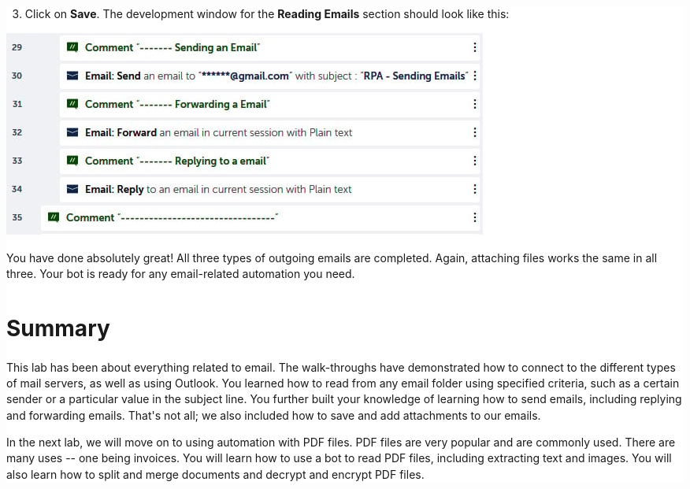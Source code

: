 


3.  Click on **Save**. The development window for
    the **Reading Emails** section should look
    like this:




![](./images/Figure_13.44_B15646.jpg)






You have done absolutely great! All three types of outgoing emails are
completed. Again, attaching files works the same
in all three. Your bot is ready for any
email-related automation you need.





Summary 
=======


This lab has been about everything related to email. The
walk-throughs have demonstrated how to connect to the different types of
mail servers, as well as using Outlook. You learned how to read from any
email folder using specified criteria, such as a certain sender or a
particular value in the subject line. You further built your knowledge
of learning how to send emails, including replying and forwarding
emails. That\'s not all; we also included how to save and add
attachments to our emails.

In the next lab, we will move on to using automation with PDF files.
PDF files are very popular and are commonly used. There are many uses --
one being invoices. You will learn how to use a bot to read PDF files,
including extracting text and images. You will also learn how to split
and merge documents and decrypt and encrypt PDF files.
